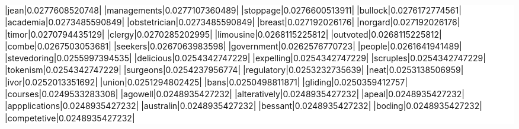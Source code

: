 |jean|0.0277608520748|
|managements|0.0277107360489|
|stoppage|0.0276600513911|
|bullock|0.0276172774561|
|academia|0.0273485590849|
|obstetrician|0.0273485590849|
|breast|0.027192026176|
|norgard|0.027192026176|
|timor|0.0270794435129|
|clergy|0.0270285202995|
|limousine|0.0268115225812|
|outvoted|0.0268115225812|
|combe|0.0267503053681|
|seekers|0.0267063983598|
|government|0.0262576770723|
|people|0.0261641941489|
|stevedoring|0.0255997394535|
|delicious|0.0254342747229|
|expelling|0.0254342747229|
|scruples|0.0254342747229|
|tokenism|0.0254342747229|
|surgeons|0.0254237956774|
|regulatory|0.0253232735639|
|neat|0.0253138506959|
|ivor|0.0252013351692|
|union|0.0251294802425|
|bans|0.0250498811871|
|gliding|0.0250359412757|
|courses|0.0249533283308|
|agowell|0.0248935427232|
|alteratively|0.0248935427232|
|apeal|0.0248935427232|
|appplications|0.0248935427232|
|australin|0.0248935427232|
|bessant|0.0248935427232|
|boding|0.0248935427232|
|competetive|0.0248935427232|